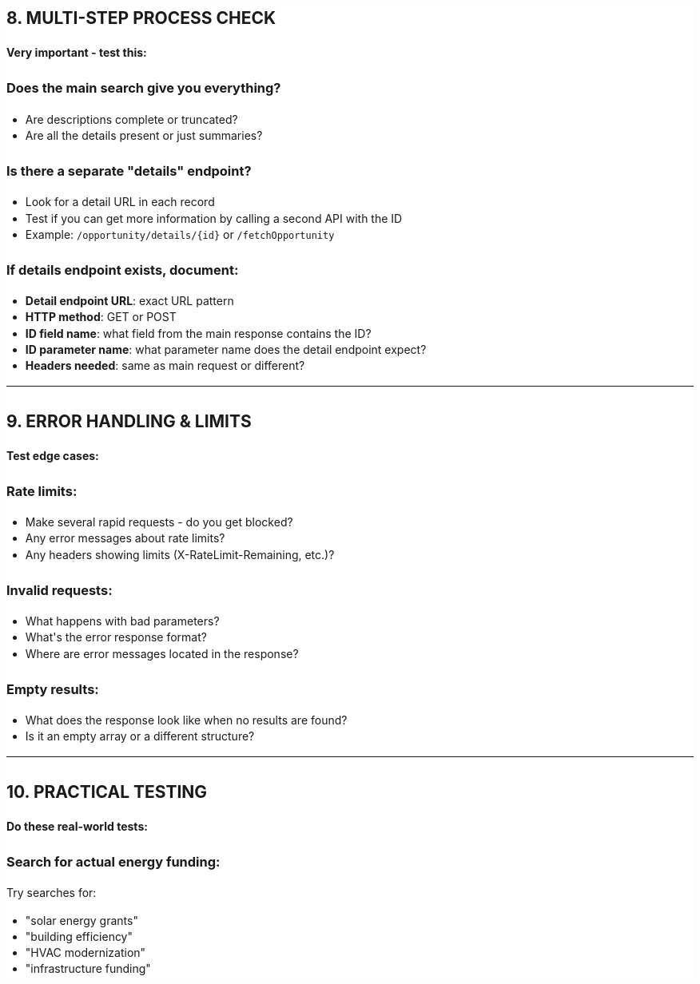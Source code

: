 
## **8. MULTI-STEP PROCESS CHECK**
**Very important - test this:**

### **Does the main search give you everything?**
- Are descriptions complete or truncated?
- Are all the details present or just summaries?

### **Is there a separate "details" endpoint?**
- Look for a detail URL in each record
- Test if you can get more information by calling a second API with the ID
- Example: `/opportunity/details/{id}` or `/fetchOpportunity`

### **If details endpoint exists, document:**
- **Detail endpoint URL**: exact URL pattern
- **HTTP method**: GET or POST
- **ID field name**: what field from the main response contains the ID?
- **ID parameter name**: what parameter name does the detail endpoint expect?
- **Headers needed**: same as main request or different?

---

## **9. ERROR HANDLING & LIMITS**
**Test edge cases:**

### **Rate limits:**
- Make several rapid requests - do you get blocked?
- Any error messages about rate limits?
- Any headers showing limits (X-RateLimit-Remaining, etc.)?

### **Invalid requests:**
- What happens with bad parameters?
- What's the error response format?
- Where are error messages located in the response?

### **Empty results:**
- What does the response look like when no results are found?
- Is it an empty array or a different structure?

---

## **10. PRACTICAL TESTING**
**Do these real-world tests:**

### **Search for actual energy funding:**
Try searches for:
- "solar energy grants"
- "building efficiency"
- "HVAC modernization"
- "infrastructure funding"

